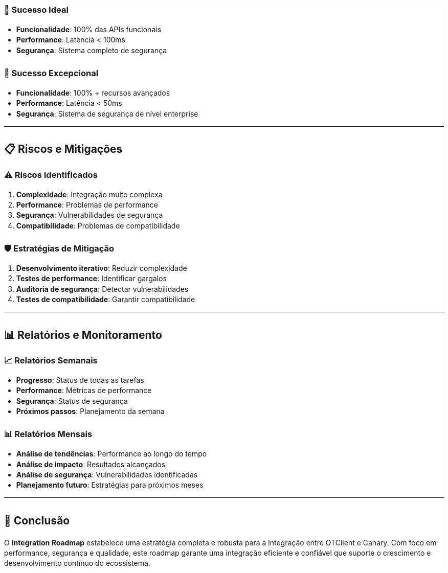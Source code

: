 ### **🚀 Sucesso Ideal**
- **Funcionalidade**: 100% das APIs funcionais
- **Performance**: Latência < 100ms
- **Segurança**: Sistema completo de segurança

### **🌟 Sucesso Excepcional**
- **Funcionalidade**: 100% + recursos avançados
- **Performance**: Latência < 50ms
- **Segurança**: Sistema de segurança de nível enterprise

---

## 📋 **Riscos e Mitigações**

### **⚠️ Riscos Identificados**
1. **Complexidade**: Integração muito complexa
2. **Performance**: Problemas de performance
3. **Segurança**: Vulnerabilidades de segurança
4. **Compatibilidade**: Problemas de compatibilidade

### **🛡️ Estratégias de Mitigação**
1. **Desenvolvimento iterativo**: Reduzir complexidade
2. **Testes de performance**: Identificar gargalos
3. **Auditoria de segurança**: Detectar vulnerabilidades
4. **Testes de compatibilidade**: Garantir compatibilidade

---

## 📊 **Relatórios e Monitoramento**

### **📈 Relatórios Semanais**
- **Progresso**: Status de todas as tarefas
- **Performance**: Métricas de performance
- **Segurança**: Status de segurança
- **Próximos passos**: Planejamento da semana

### **📊 Relatórios Mensais**
- **Análise de tendências**: Performance ao longo do tempo
- **Análise de impacto**: Resultados alcançados
- **Análise de segurança**: Vulnerabilidades identificadas
- **Planejamento futuro**: Estratégias para próximos meses

---

## 🎉 **Conclusão**

O **Integration Roadmap** estabelece uma estratégia completa e robusta para a integração entre OTClient e Canary. Com foco em performance, segurança e qualidade, este roadmap garante uma integração eficiente e confiável que suporte o crescimento e desenvolvimento contínuo do ecossistema.

